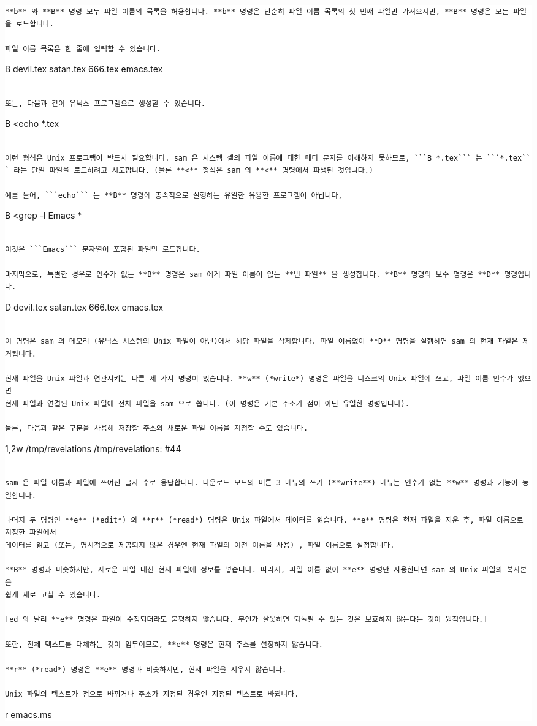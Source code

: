 ```
**b** 와 **B** 명령 모두 파일 이름의 목록을 허용합니다. **b** 명령은 단순히 파일 이름 목록의 첫 번째 파일만 가져오지만, **B** 명령은 모든 파일을 로드합니다.

파일 이름 목록은 한 줄에 입력할 수 있습니다.

```
B devil.tex satan.tex 666.tex emacs.tex
```

또는, 다음과 같이 유닉스 프로그램으로 생성할 수 있습니다.

```
B <echo *.tex
```

이런 형식은 Unix 프로그램이 반드시 필요합니다. sam 은 시스템 셸의 파일 이름에 대한 메타 문자를 이해하지 못하므로, ```B *.tex``` 는 ```*.tex``` 라는 단일 파일을 로드하려고 시도합니다. (물론 **<** 형식은 sam 의 **<** 명령에서 파생된 것입니다.) 

예를 들어, ```echo``` 는 **B** 명령에 종속적으로 실행하는 유일한 유용한 프로그램이 아닙니다,

```
B <grep -l Emacs *
```

이것은 ```Emacs``` 문자열이 포함된 파일만 로드합니다. 

마지막으로, 특별한 경우로 인수가 없는 **B** 명령은 sam 에게 파일 이름이 없는 **빈 파일** 을 생성합니다. **B** 명령의 보수 명령은 **D** 명령입니다.

```
D devil.tex satan.tex 666.tex emacs.tex
```

이 명령은 sam 의 메모리 (유닉스 시스템의 Unix 파일이 아닌)에서 해당 파일을 삭제합니다. 파일 이름없이 **D** 명령을 실행하면 sam 의 현재 파일은 제거됩니다.

현재 파일을 Unix 파일과 연관시키는 다른 세 가지 명령이 있습니다. **w** (*write*) 명령은 파일을 디스크의 Unix 파일에 쓰고, 파일 이름 인수가 없으면 
현재 파일과 연결된 Unix 파일에 전체 파일을 sam 으로 씁니다. (이 명령은 기본 주소가 점이 아닌 유일한 명령입니다). 

물론, 다음과 같은 구문을 사용해 저장할 주소와 새로운 파일 이름을 지정할 수도 있습니다.

```
1,2w /tmp/revelations
/tmp/revelations: #44
```

sam 은 파일 이름과 파일에 쓰여진 글자 수로 응답합니다. 다운로드 모드의 버튼 3 메뉴의 쓰기 (**write**) 메뉴는 인수가 없는 **w** 명령과 기능이 동일합니다.

나머지 두 명령인 **e** (*edit*) 와 **r** (*read*) 명령은 Unix 파일에서 데이터를 읽습니다. **e** 명령은 현재 파일을 지운 후, 파일 이름으로 지정한 파일에서 
데이터를 읽고 (또는, 명시적으로 제공되지 않은 경우엔 현재 파일의 이전 이름을 사용) , 파일 이름으로 설정합니다. 

**B** 명령과 비슷하지만, 새로운 파일 대신 현재 파일에 정보를 넣습니다. 따라서, 파일 이름 없이 **e** 명령만 사용한다면 sam 의 Unix 파일의 복사본을 
쉽게 새로 고칠 수 있습니다. 

[ed 와 달리 **e** 명령은 파일이 수정되더라도 불평하지 않습니다. 무언가 잘못하면 되돌릴 수 있는 것은 보호하지 않는다는 것이 원칙입니다.] 

또한, 전체 텍스트를 대체하는 것이 임무이므로, **e** 명령은 현재 주소를 설정하지 않습니다.

**r** (*read*) 명령은 **e** 명령과 비슷하지만, 현재 파일을 지우지 않습니다. 

Unix 파일의 텍스트가 점으로 바뀌거나 주소가 지정된 경우엔 지정된 텍스트로 바뀝니다.

```
r emacs.ms
```

```

[^1]: 개별 sam 명령은 모두 동일한 텍스트에 대해 작업하기 때문에 셸 파이프라인과의 명백한 비유는 부분적으로만 유효하며, 변경되는 것은 텍스트가 분할되는 방식일 뿐입니다.
[^2]: 다운로드 모드로 실행할 경우, **b** 명령이 작동하지 않는 버그가 있습니다. 왜냐하면, 어쩃거나  메뉴가 사용하기 더 편리하고 명령 언어에서 파일을 선택하는 방법이 변경될 예정이기 때문에 이 버그는 수정되지 않았습니다.